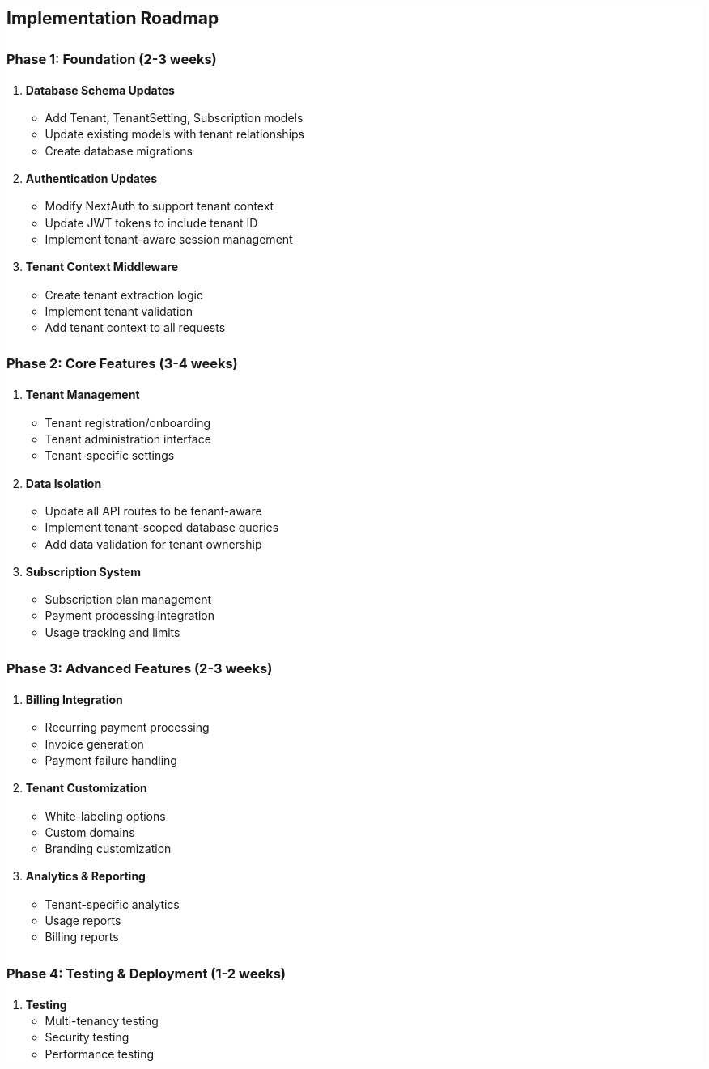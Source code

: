 ## Implementation Roadmap

### Phase 1: Foundation (2-3 weeks)
1. **Database Schema Updates**
   - Add Tenant, TenantSetting, Subscription models
   - Update existing models with tenant relationships
   - Create database migrations

2. **Authentication Updates**
   - Modify NextAuth to support tenant context
   - Update JWT tokens to include tenant ID
   - Implement tenant-aware session management

3. **Tenant Context Middleware**
   - Create tenant extraction logic
   - Implement tenant validation
   - Add tenant context to all requests

### Phase 2: Core Features (3-4 weeks)
1. **Tenant Management**
   - Tenant registration/onboarding
   - Tenant administration interface
   - Tenant-specific settings

2. **Data Isolation**
   - Update all API routes to be tenant-aware
   - Implement tenant-scoped database queries
   - Add data validation for tenant ownership

3. **Subscription System**
   - Subscription plan management
   - Payment processing integration
   - Usage tracking and limits

### Phase 3: Advanced Features (2-3 weeks)
1. **Billing Integration**
   - Recurring payment processing
   - Invoice generation
   - Payment failure handling

2. **Tenant Customization**
   - White-labeling options
   - Custom domains
   - Branding customization

3. **Analytics & Reporting**
   - Tenant-specific analytics
   - Usage reports
   - Billing reports

### Phase 4: Testing & Deployment (1-2 weeks)
1. **Testing**
   - Multi-tenancy testing
   - Security testing
   - Performance testing
